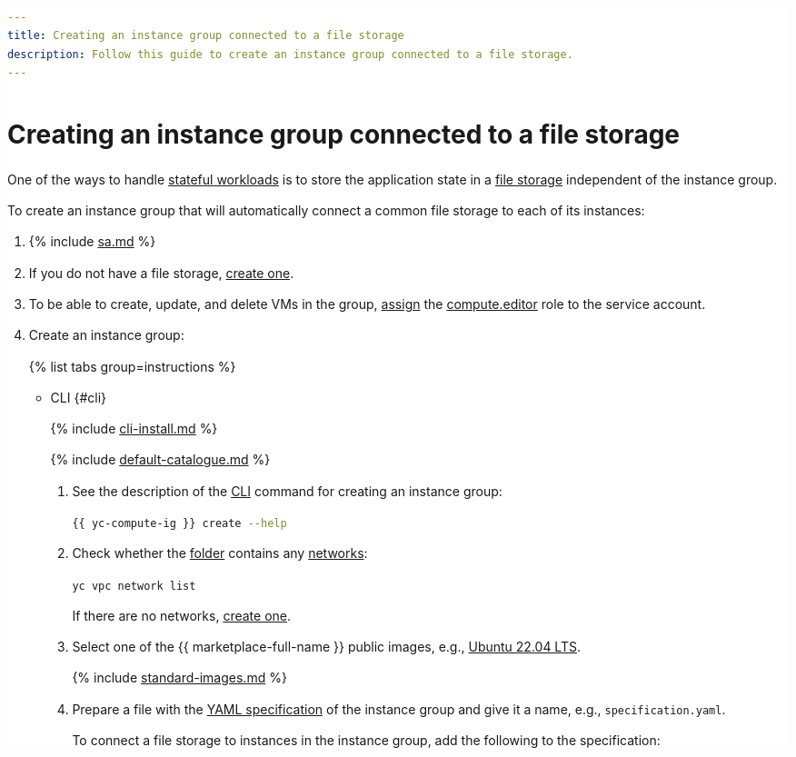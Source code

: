 ```yaml
---
title: Creating an instance group connected to a file storage
description: Follow this guide to create an instance group connected to a file storage.
---
```


# Creating an instance group connected to a file storage


One of the ways to handle [stateful workloads](../../concepts/instance-groups/stateful-workload.md) is to store the application state in a [file storage](../../concepts/filesystem.md) independent of the instance group.

To create an instance group that will automatically connect a common file storage to each of its instances:

1. {% include [sa.md](../../../_includes/instance-groups/sa.md) %}
1. If you do not have a file storage, [create one](../filesystem/create.md).
1. To be able to create, update, and delete VMs in the group, [assign](../../../iam/operations/sa/assign-role-for-sa.md) the [compute.editor](../../security/index.md#compute-editor) role to the service account.
1. Create an instance group:

    {% list tabs group=instructions %}

    - CLI {#cli}

      {% include [cli-install.md](../../../_includes/cli-install.md) %}

      {% include [default-catalogue.md](../../../_includes/default-catalogue.md) %}

      1. See the description of the [CLI](../../../cli/) command for creating an instance group:

         ```bash
         {{ yc-compute-ig }} create --help
         ```

      1. Check whether the [folder](../../../resource-manager/concepts/resources-hierarchy.md#folder) contains any [networks](../../../vpc/concepts/network.md#network):

         ```bash
         yc vpc network list
         ```

         If there are no networks, [create one](../../../vpc/operations/network-create.md).
      1. Select one of the {{ marketplace-full-name }} public images, e.g., [Ubuntu 22.04 LTS](/marketplace/products/yc/ubuntu-22-04-lts).

         {% include [standard-images.md](../../../_includes/standard-images.md) %}

      1. Prepare a file with the [YAML specification](../../concepts/instance-groups/specification.md) of the instance group and give it a name, e.g., `specification.yaml`.

          To connect a file storage to instances in the instance group, add the following to the specification:
